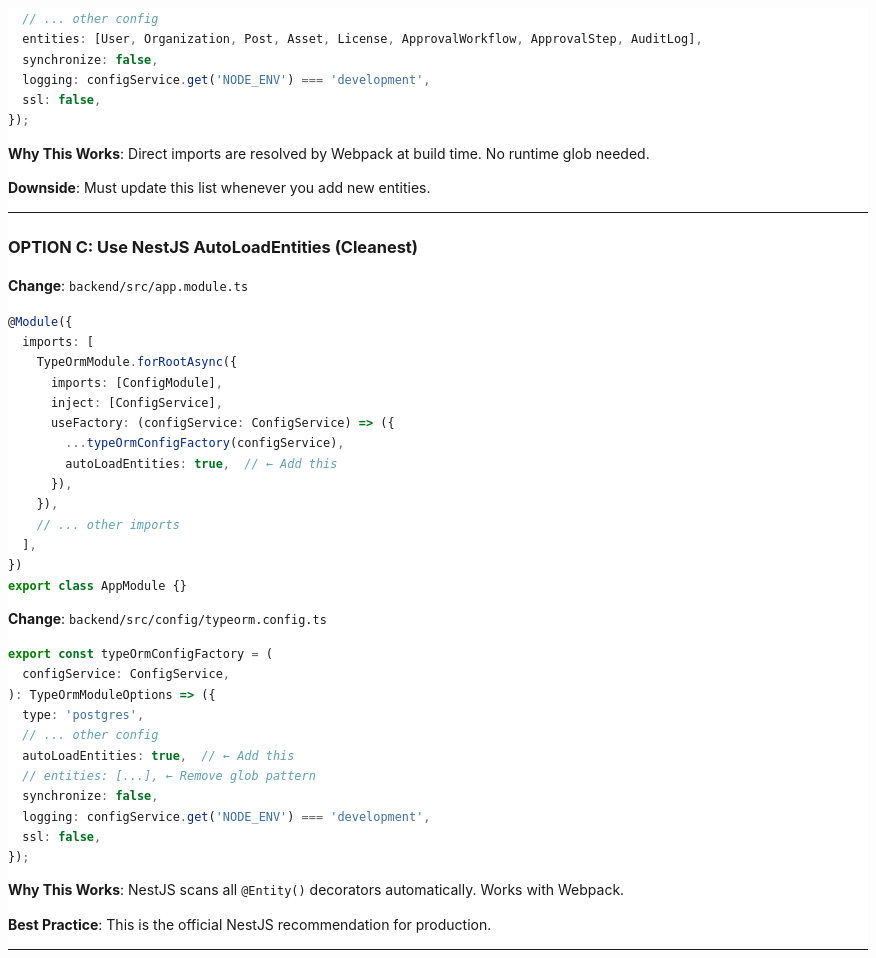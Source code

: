 ```typescript
  // ... other config
  entities: [User, Organization, Post, Asset, License, ApprovalWorkflow, ApprovalStep, AuditLog],
  synchronize: false,
  logging: configService.get('NODE_ENV') === 'development',
  ssl: false,
});
```

**Why This Works**: Direct imports are resolved by Webpack at build time. No runtime glob needed.

**Downside**: Must update this list whenever you add new entities.

---

### OPTION C: Use NestJS AutoLoadEntities (Cleanest)

**Change**: `backend/src/app.module.ts`
```typescript
@Module({
  imports: [
    TypeOrmModule.forRootAsync({
      imports: [ConfigModule],
      inject: [ConfigService],
      useFactory: (configService: ConfigService) => ({
        ...typeOrmConfigFactory(configService),
        autoLoadEntities: true,  // ← Add this
      }),
    }),
    // ... other imports
  ],
})
export class AppModule {}
```

**Change**: `backend/src/config/typeorm.config.ts`
```typescript
export const typeOrmConfigFactory = (
  configService: ConfigService,
): TypeOrmModuleOptions => ({
  type: 'postgres',
  // ... other config
  autoLoadEntities: true,  // ← Add this
  // entities: [...], ← Remove glob pattern
  synchronize: false,
  logging: configService.get('NODE_ENV') === 'development',
  ssl: false,
});
```

**Why This Works**: NestJS scans all `@Entity()` decorators automatically. Works with Webpack.

**Best Practice**: This is the official NestJS recommendation for production.

---

